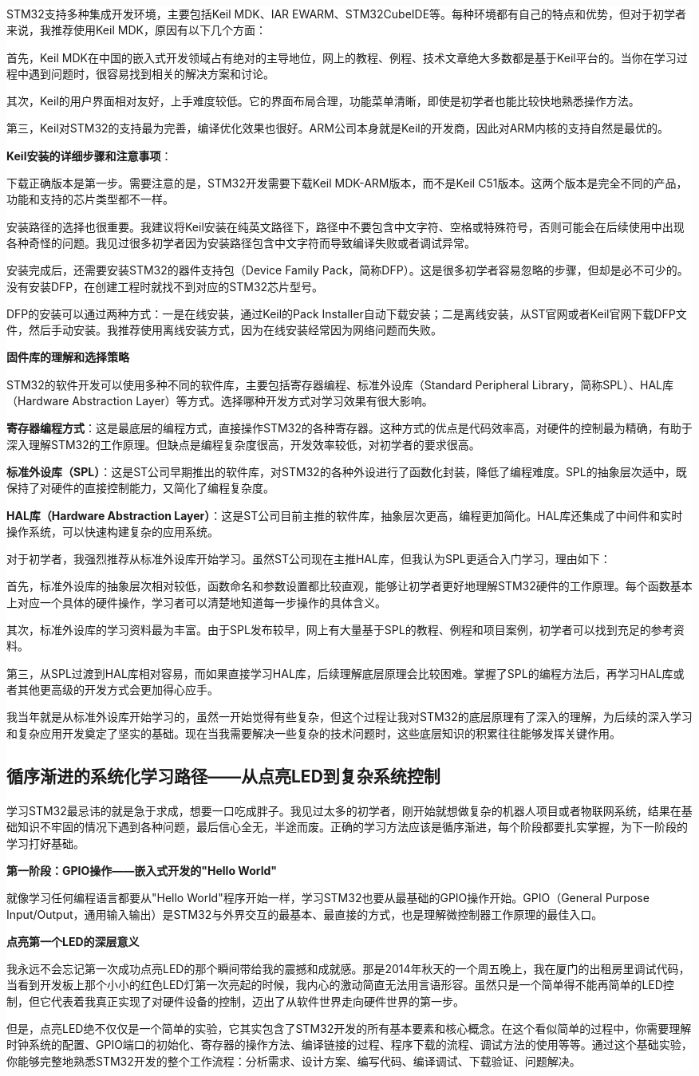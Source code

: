 STM32支持多种集成开发环境，主要包括Keil MDK、IAR EWARM、STM32CubeIDE等。每种环境都有自己的特点和优势，但对于初学者来说，我推荐使用Keil MDK，原因有以下几个方面：

首先，Keil MDK在中国的嵌入式开发领域占有绝对的主导地位，网上的教程、例程、技术文章绝大多数都是基于Keil平台的。当你在学习过程中遇到问题时，很容易找到相关的解决方案和讨论。

其次，Keil的用户界面相对友好，上手难度较低。它的界面布局合理，功能菜单清晰，即使是初学者也能比较快地熟悉操作方法。

第三，Keil对STM32的支持最为完善，编译优化效果也很好。ARM公司本身就是Keil的开发商，因此对ARM内核的支持自然是最优的。

**Keil安装的详细步骤和注意事项**：

下载正确版本是第一步。需要注意的是，STM32开发需要下载Keil MDK-ARM版本，而不是Keil C51版本。这两个版本是完全不同的产品，功能和支持的芯片类型都不一样。

安装路径的选择也很重要。我建议将Keil安装在纯英文路径下，路径中不要包含中文字符、空格或特殊符号，否则可能会在后续使用中出现各种奇怪的问题。我见过很多初学者因为安装路径包含中文字符而导致编译失败或者调试异常。

安装完成后，还需要安装STM32的器件支持包（Device Family Pack，简称DFP）。这是很多初学者容易忽略的步骤，但却是必不可少的。没有安装DFP，在创建工程时就找不到对应的STM32芯片型号。

DFP的安装可以通过两种方式：一是在线安装，通过Keil的Pack Installer自动下载安装；二是离线安装，从ST官网或者Keil官网下载DFP文件，然后手动安装。我推荐使用离线安装方式，因为在线安装经常因为网络问题而失败。

**固件库的理解和选择策略**

STM32的软件开发可以使用多种不同的软件库，主要包括寄存器编程、标准外设库（Standard Peripheral Library，简称SPL）、HAL库（Hardware Abstraction Layer）等方式。选择哪种开发方式对学习效果有很大影响。

**寄存器编程方式**：这是最底层的编程方式，直接操作STM32的各种寄存器。这种方式的优点是代码效率高，对硬件的控制最为精确，有助于深入理解STM32的工作原理。但缺点是编程复杂度很高，开发效率较低，对初学者的要求很高。

**标准外设库（SPL）**：这是ST公司早期推出的软件库，对STM32的各种外设进行了函数化封装，降低了编程难度。SPL的抽象层次适中，既保持了对硬件的直接控制能力，又简化了编程复杂度。

**HAL库（Hardware Abstraction Layer）**：这是ST公司目前主推的软件库，抽象层次更高，编程更加简化。HAL库还集成了中间件和实时操作系统，可以快速构建复杂的应用系统。

对于初学者，我强烈推荐从标准外设库开始学习。虽然ST公司现在主推HAL库，但我认为SPL更适合入门学习，理由如下：

首先，标准外设库的抽象层次相对较低，函数命名和参数设置都比较直观，能够让初学者更好地理解STM32硬件的工作原理。每个函数基本上对应一个具体的硬件操作，学习者可以清楚地知道每一步操作的具体含义。

其次，标准外设库的学习资料最为丰富。由于SPL发布较早，网上有大量基于SPL的教程、例程和项目案例，初学者可以找到充足的参考资料。

第三，从SPL过渡到HAL库相对容易，而如果直接学习HAL库，后续理解底层原理会比较困难。掌握了SPL的编程方法后，再学习HAL库或者其他更高级的开发方式会更加得心应手。

我当年就是从标准外设库开始学习的，虽然一开始觉得有些复杂，但这个过程让我对STM32的底层原理有了深入的理解，为后续的深入学习和复杂应用开发奠定了坚实的基础。现在当我需要解决一些复杂的技术问题时，这些底层知识的积累往往能够发挥关键作用。

**循序渐进的系统化学习路径——从点亮LED到复杂系统控制**
-------------------------------

学习STM32最忌讳的就是急于求成，想要一口吃成胖子。我见过太多的初学者，刚开始就想做复杂的机器人项目或者物联网系统，结果在基础知识不牢固的情况下遇到各种问题，最后信心全无，半途而废。正确的学习方法应该是循序渐进，每个阶段都要扎实掌握，为下一阶段的学习打好基础。

**第一阶段：GPIO操作——嵌入式开发的"Hello World"**

就像学习任何编程语言都要从"Hello World"程序开始一样，学习STM32也要从最基础的GPIO操作开始。GPIO（General Purpose Input/Output，通用输入输出）是STM32与外界交互的最基本、最直接的方式，也是理解微控制器工作原理的最佳入口。

**点亮第一个LED的深层意义**

我永远不会忘记第一次成功点亮LED的那个瞬间带给我的震撼和成就感。那是2014年秋天的一个周五晚上，我在厦门的出租房里调试代码，当看到开发板上那个小小的红色LED灯第一次亮起的时候，我内心的激动简直无法用言语形容。虽然只是一个简单得不能再简单的LED控制，但它代表着我真正实现了对硬件设备的控制，迈出了从软件世界走向硬件世界的第一步。

但是，点亮LED绝不仅仅是一个简单的实验，它其实包含了STM32开发的所有基本要素和核心概念。在这个看似简单的过程中，你需要理解时钟系统的配置、GPIO端口的初始化、寄存器的操作方法、编译链接的过程、程序下载的流程、调试方法的使用等等。通过这个基础实验，你能够完整地熟悉STM32开发的整个工作流程：分析需求、设计方案、编写代码、编译调试、下载验证、问题解决。
